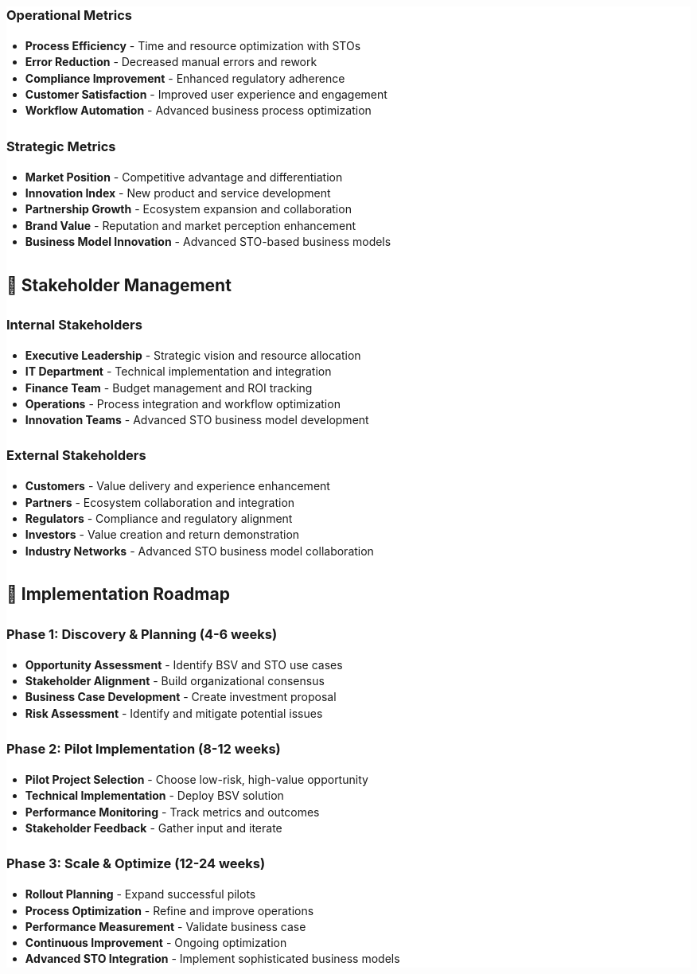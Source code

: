 ### Operational Metrics
- **Process Efficiency** - Time and resource optimization with STOs
- **Error Reduction** - Decreased manual errors and rework
- **Compliance Improvement** - Enhanced regulatory adherence
- **Customer Satisfaction** - Improved user experience and engagement
- **Workflow Automation** - Advanced business process optimization

### Strategic Metrics
- **Market Position** - Competitive advantage and differentiation
- **Innovation Index** - New product and service development
- **Partnership Growth** - Ecosystem expansion and collaboration
- **Brand Value** - Reputation and market perception enhancement
- **Business Model Innovation** - Advanced STO-based business models

## 🤝 Stakeholder Management

### Internal Stakeholders
- **Executive Leadership** - Strategic vision and resource allocation
- **IT Department** - Technical implementation and integration
- **Finance Team** - Budget management and ROI tracking
- **Operations** - Process integration and workflow optimization
- **Innovation Teams** - Advanced STO business model development

### External Stakeholders
- **Customers** - Value delivery and experience enhancement
- **Partners** - Ecosystem collaboration and integration
- **Regulators** - Compliance and regulatory alignment
- **Investors** - Value creation and return demonstration
- **Industry Networks** - Advanced STO business model collaboration

## 🚀 Implementation Roadmap

### Phase 1: Discovery & Planning (4-6 weeks)
- **Opportunity Assessment** - Identify BSV and STO use cases
- **Stakeholder Alignment** - Build organizational consensus
- **Business Case Development** - Create investment proposal
- **Risk Assessment** - Identify and mitigate potential issues

### Phase 2: Pilot Implementation (8-12 weeks)
- **Pilot Project Selection** - Choose low-risk, high-value opportunity
- **Technical Implementation** - Deploy BSV solution
- **Performance Monitoring** - Track metrics and outcomes
- **Stakeholder Feedback** - Gather input and iterate

### Phase 3: Scale & Optimize (12-24 weeks)
- **Rollout Planning** - Expand successful pilots
- **Process Optimization** - Refine and improve operations
- **Performance Measurement** - Validate business case
- **Continuous Improvement** - Ongoing optimization
- **Advanced STO Integration** - Implement sophisticated business models
